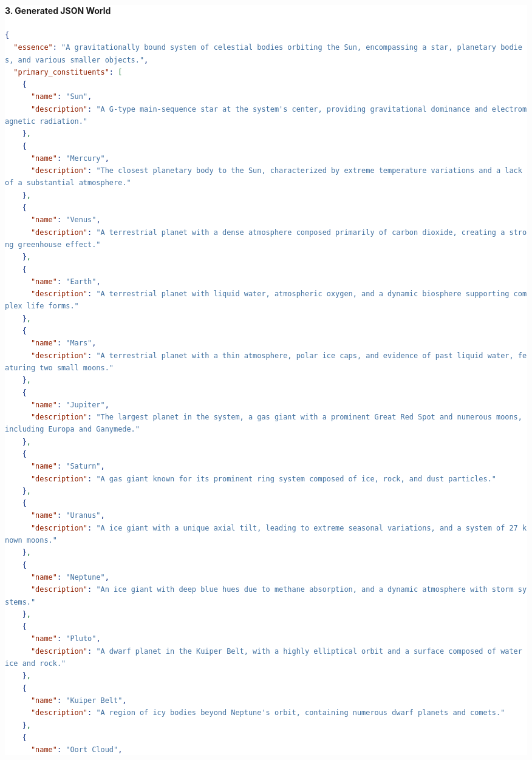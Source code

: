 #### **3. Generated JSON World**

```json
{
  "essence": "A gravitationally bound system of celestial bodies orbiting the Sun, encompassing a star, planetary bodies, and various smaller objects.",
  "primary_constituents": [
    {
      "name": "Sun",
      "description": "A G-type main-sequence star at the system's center, providing gravitational dominance and electromagnetic radiation."
    },
    {
      "name": "Mercury",
      "description": "The closest planetary body to the Sun, characterized by extreme temperature variations and a lack of a substantial atmosphere."
    },
    {
      "name": "Venus",
      "description": "A terrestrial planet with a dense atmosphere composed primarily of carbon dioxide, creating a strong greenhouse effect."
    },
    {
      "name": "Earth",
      "description": "A terrestrial planet with liquid water, atmospheric oxygen, and a dynamic biosphere supporting complex life forms."
    },
    {
      "name": "Mars",
      "description": "A terrestrial planet with a thin atmosphere, polar ice caps, and evidence of past liquid water, featuring two small moons."
    },
    {
      "name": "Jupiter",
      "description": "The largest planet in the system, a gas giant with a prominent Great Red Spot and numerous moons, including Europa and Ganymede."
    },
    {
      "name": "Saturn",
      "description": "A gas giant known for its prominent ring system composed of ice, rock, and dust particles."
    },
    {
      "name": "Uranus",
      "description": "A ice giant with a unique axial tilt, leading to extreme seasonal variations, and a system of 27 known moons."
    },
    {
      "name": "Neptune",
      "description": "An ice giant with deep blue hues due to methane absorption, and a dynamic atmosphere with storm systems."
    },
    {
      "name": "Pluto",
      "description": "A dwarf planet in the Kuiper Belt, with a highly elliptical orbit and a surface composed of water ice and rock."
    },
    {
      "name": "Kuiper Belt",
      "description": "A region of icy bodies beyond Neptune's orbit, containing numerous dwarf planets and comets."
    },
    {
      "name": "Oort Cloud",
```